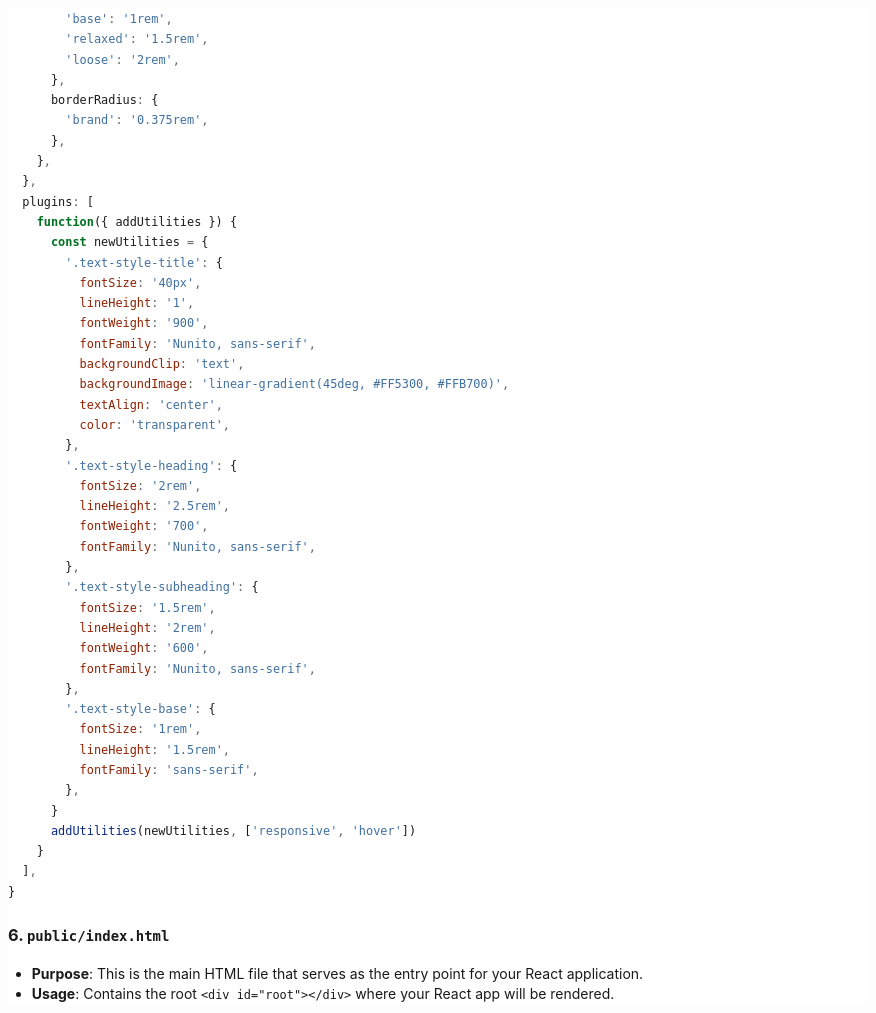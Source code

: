 ```js
        'base': '1rem',
        'relaxed': '1.5rem',
        'loose': '2rem',
      },
      borderRadius: {
        'brand': '0.375rem',
      },
    },
  },
  plugins: [
    function({ addUtilities }) {
      const newUtilities = {
        '.text-style-title': {
          fontSize: '40px',
          lineHeight: '1',
          fontWeight: '900',
          fontFamily: 'Nunito, sans-serif',
          backgroundClip: 'text',
          backgroundImage: 'linear-gradient(45deg, #FF5300, #FFB700)',
          textAlign: 'center',
          color: 'transparent',
        },
        '.text-style-heading': {
          fontSize: '2rem',
          lineHeight: '2.5rem',
          fontWeight: '700',
          fontFamily: 'Nunito, sans-serif',
        },
        '.text-style-subheading': {
          fontSize: '1.5rem',
          lineHeight: '2rem',
          fontWeight: '600',
          fontFamily: 'Nunito, sans-serif',
        },
        '.text-style-base': {
          fontSize: '1rem',
          lineHeight: '1.5rem',
          fontFamily: 'sans-serif',
        },
      }
      addUtilities(newUtilities, ['responsive', 'hover'])
    }
  ],
}
```

### 6. `public/index.html`
- **Purpose**: This is the main HTML file that serves as the entry point for your React application.
- **Usage**: Contains the root `<div id="root"></div>` where your React app will be rendered.

